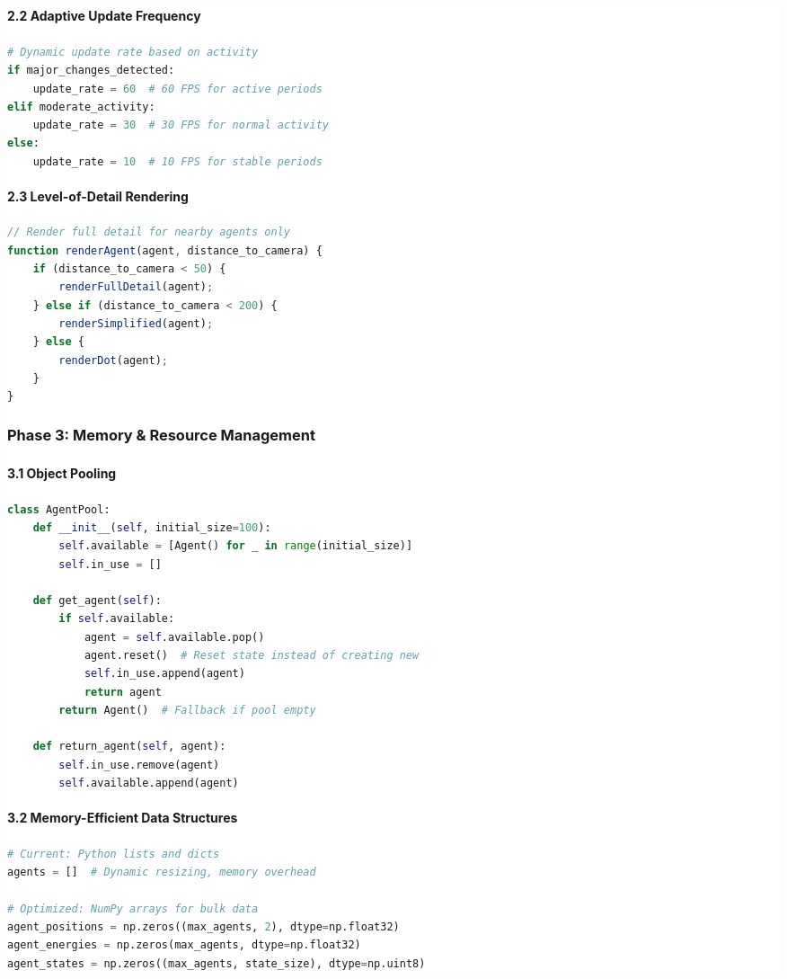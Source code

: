 #### **2.2 Adaptive Update Frequency**
```python
# Dynamic update rate based on activity
if major_changes_detected:
    update_rate = 60  # 60 FPS for active periods
elif moderate_activity:
    update_rate = 30  # 30 FPS for normal activity
else:
    update_rate = 10  # 10 FPS for stable periods
```

#### **2.3 Level-of-Detail Rendering**
```javascript
// Render full detail for nearby agents only
function renderAgent(agent, distance_to_camera) {
    if (distance_to_camera < 50) {
        renderFullDetail(agent);
    } else if (distance_to_camera < 200) {
        renderSimplified(agent);
    } else {
        renderDot(agent);
    }
}
```

### **Phase 3: Memory & Resource Management**

#### **3.1 Object Pooling**
```python
class AgentPool:
    def __init__(self, initial_size=100):
        self.available = [Agent() for _ in range(initial_size)]
        self.in_use = []
    
    def get_agent(self):
        if self.available:
            agent = self.available.pop()
            agent.reset()  # Reset state instead of creating new
            self.in_use.append(agent)
            return agent
        return Agent()  # Fallback if pool empty
    
    def return_agent(self, agent):
        self.in_use.remove(agent)
        self.available.append(agent)
```

#### **3.2 Memory-Efficient Data Structures**
```python
# Current: Python lists and dicts
agents = []  # Dynamic resizing, memory overhead

# Optimized: NumPy arrays for bulk data
agent_positions = np.zeros((max_agents, 2), dtype=np.float32)
agent_energies = np.zeros(max_agents, dtype=np.float32)
agent_states = np.zeros((max_agents, state_size), dtype=np.uint8)
```
